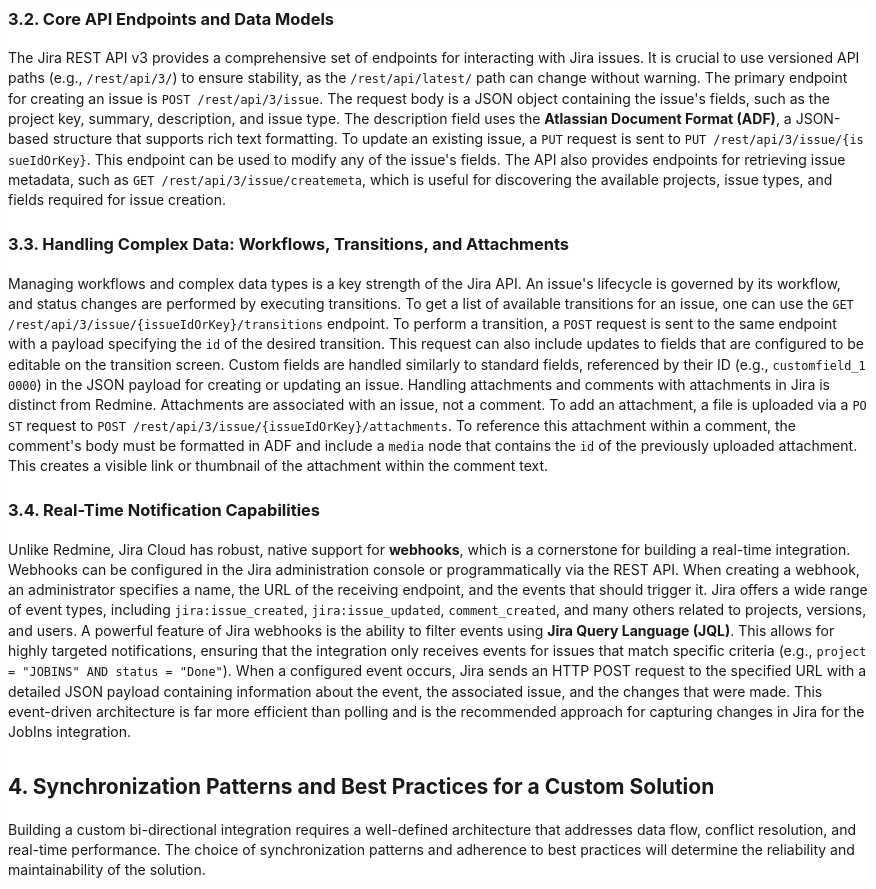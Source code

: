 ### 3.2. Core API Endpoints and Data Models

The Jira REST API v3 provides a comprehensive set of endpoints for interacting with Jira issues. It is crucial to use versioned API paths (e.g., `/rest/api/3/`) to ensure stability, as the `/rest/api/latest/` path can change without warning. The primary endpoint for creating an issue is `POST /rest/api/3/issue`. The request body is a JSON object containing the issue's fields, such as the project key, summary, description, and issue type. The description field uses the **Atlassian Document Format (ADF)**, a JSON-based structure that supports rich text formatting. To update an existing issue, a `PUT` request is sent to `PUT /rest/api/3/issue/{issueIdOrKey}`. This endpoint can be used to modify any of the issue's fields. The API also provides endpoints for retrieving issue metadata, such as `GET /rest/api/3/issue/createmeta`, which is useful for discovering the available projects, issue types, and fields required for issue creation.

### 3.3. Handling Complex Data: Workflows, Transitions, and Attachments

Managing workflows and complex data types is a key strength of the Jira API. An issue's lifecycle is governed by its workflow, and status changes are performed by executing transitions. To get a list of available transitions for an issue, one can use the `GET /rest/api/3/issue/{issueIdOrKey}/transitions` endpoint. To perform a transition, a `POST` request is sent to the same endpoint with a payload specifying the `id` of the desired transition. This request can also include updates to fields that are configured to be editable on the transition screen. Custom fields are handled similarly to standard fields, referenced by their ID (e.g., `customfield_10000`) in the JSON payload for creating or updating an issue. Handling attachments and comments with attachments in Jira is distinct from Redmine. Attachments are associated with an issue, not a comment. To add an attachment, a file is uploaded via a `POST` request to `POST /rest/api/3/issue/{issueIdOrKey}/attachments`. To reference this attachment within a comment, the comment's body must be formatted in ADF and include a `media` node that contains the `id` of the previously uploaded attachment. This creates a visible link or thumbnail of the attachment within the comment text.

### 3.4. Real-Time Notification Capabilities

Unlike Redmine, Jira Cloud has robust, native support for **webhooks**, which is a cornerstone for building a real-time integration. Webhooks can be configured in the Jira administration console or programmatically via the REST API. When creating a webhook, an administrator specifies a name, the URL of the receiving endpoint, and the events that should trigger it. Jira offers a wide range of event types, including `jira:issue_created`, `jira:issue_updated`, `comment_created`, and many others related to projects, versions, and users. A powerful feature of Jira webhooks is the ability to filter events using **Jira Query Language (JQL)**. This allows for highly targeted notifications, ensuring that the integration only receives events for issues that match specific criteria (e.g., `project = "JOBINS" AND status = "Done"`). When a configured event occurs, Jira sends an HTTP POST request to the specified URL with a detailed JSON payload containing information about the event, the associated issue, and the changes that were made. This event-driven architecture is far more efficient than polling and is the recommended approach for capturing changes in Jira for the JobIns integration.

## 4. Synchronization Patterns and Best Practices for a Custom Solution

Building a custom bi-directional integration requires a well-defined architecture that addresses data flow, conflict resolution, and real-time performance. The choice of synchronization patterns and adherence to best practices will determine the reliability and maintainability of the solution.
